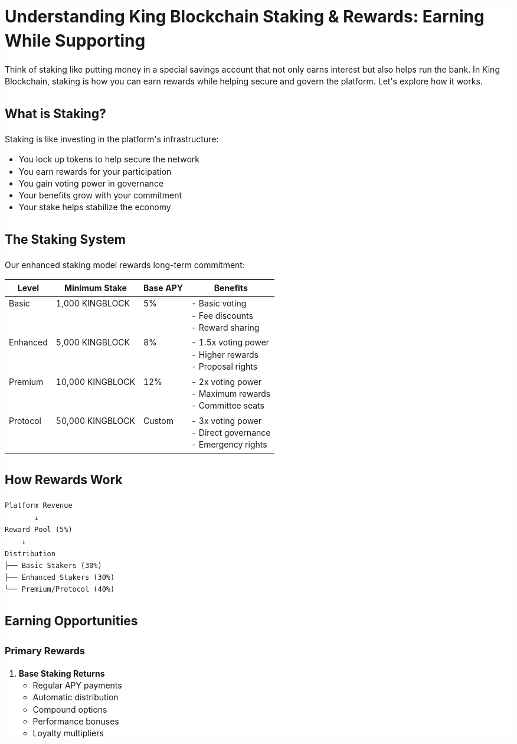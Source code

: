 # Understanding King Blockchain Staking & Rewards: Earning While Supporting

Think of staking like putting money in a special savings account that not only earns interest but also helps run the bank. In King Blockchain, staking is how you can earn rewards while helping secure and govern the platform. Let's explore how it works.

## What is Staking?

Staking is like investing in the platform's infrastructure:
- You lock up tokens to help secure the network
- You earn rewards for your participation
- You gain voting power in governance
- Your benefits grow with your commitment
- Your stake helps stabilize the economy

## The Staking System

Our enhanced staking model rewards long-term commitment:

| Level | Minimum Stake | Base APY | Benefits |
|-------|--------------|----------|-----------|
| Basic | 1,000 KINGBLOCK | 5% | - Basic voting<br>- Fee discounts<br>- Reward sharing |
| Enhanced | 5,000 KINGBLOCK | 8% | - 1.5x voting power<br>- Higher rewards<br>- Proposal rights |
| Premium | 10,000 KINGBLOCK | 12% | - 2x voting power<br>- Maximum rewards<br>- Committee seats |
| Protocol | 50,000 KINGBLOCK | Custom | - 3x voting power<br>- Direct governance<br>- Emergency rights |

## How Rewards Work

```
Platform Revenue
       ↓
Reward Pool (5%)
    ↓
Distribution
├── Basic Stakers (30%)
├── Enhanced Stakers (30%)
└── Premium/Protocol (40%)
```

## Earning Opportunities

### Primary Rewards
1. **Base Staking Returns**
   - Regular APY payments
   - Automatic distribution
   - Compound options
   - Performance bonuses
   - Loyalty multipliers
